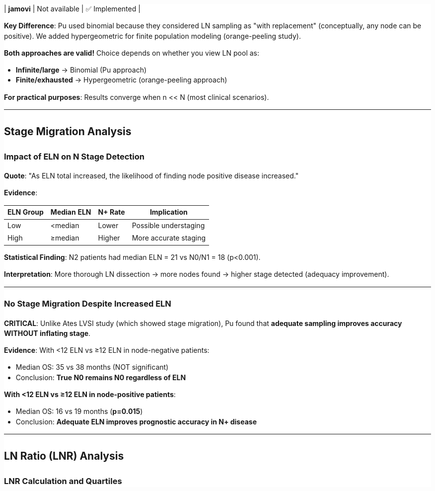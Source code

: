 | **jamovi** | Not available | ✅ Implemented |

**Key Difference**: Pu used binomial because they considered LN sampling as "with replacement" (conceptually, any node can be positive). We added hypergeometric for finite population modeling (orange-peeling study).

**Both approaches are valid!** Choice depends on whether you view LN pool as:
- **Infinite/large** → Binomial (Pu approach)
- **Finite/exhausted** → Hypergeometric (orange-peeling approach)

**For practical purposes**: Results converge when n << N (most clinical scenarios).

---

## Stage Migration Analysis

### Impact of ELN on N Stage Detection

**Quote**: "As ELN total increased, the likelihood of finding node positive disease increased."

**Evidence**:

| ELN Group | Median ELN | N+ Rate | Implication |
|-----------|------------|---------|-------------|
| Low | <median | Lower | Possible understaging |
| High | ≥median | Higher | More accurate staging |

**Statistical Finding**: N2 patients had median ELN = 21 vs N0/N1 = 18 (p<0.001).

**Interpretation**: More thorough LN dissection → more nodes found → higher stage detected (adequacy improvement).

---

### No Stage Migration Despite Increased ELN

**CRITICAL**: Unlike Ates LVSI study (which showed stage migration), Pu found that **adequate sampling improves accuracy WITHOUT inflating stage**.

**Evidence**: With <12 ELN vs ≥12 ELN in node-negative patients:
- Median OS: 35 vs 38 months (NOT significant)
- Conclusion: **True N0 remains N0 regardless of ELN**

**With <12 ELN vs ≥12 ELN in node-positive patients**:
- Median OS: 16 vs 19 months (**p=0.015**)
- Conclusion: **Adequate ELN improves prognostic accuracy in N+ disease**

---

## LN Ratio (LNR) Analysis

### LNR Calculation and Quartiles
